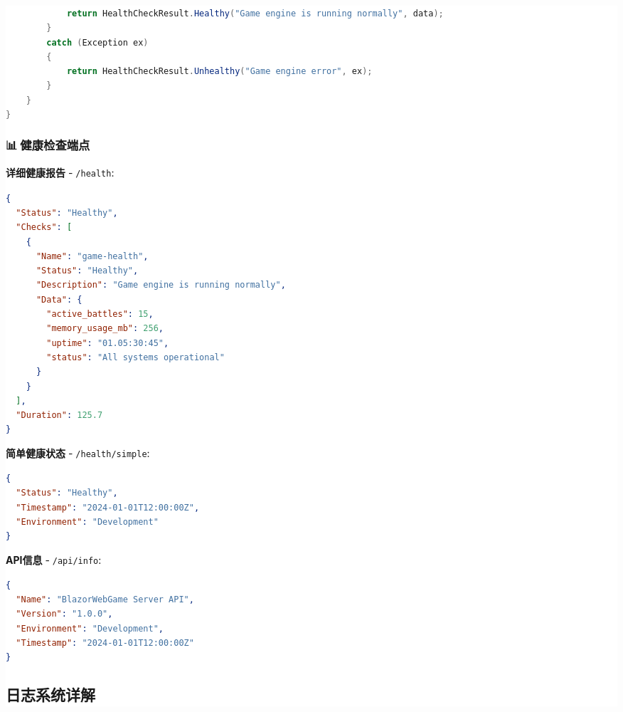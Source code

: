 ```csharp
            return HealthCheckResult.Healthy("Game engine is running normally", data);
        }
        catch (Exception ex)
        {
            return HealthCheckResult.Unhealthy("Game engine error", ex);
        }
    }
}
```

### 📊 健康检查端点

**详细健康报告** - `/health`:
```json
{
  "Status": "Healthy",
  "Checks": [
    {
      "Name": "game-health",
      "Status": "Healthy",
      "Description": "Game engine is running normally",
      "Data": {
        "active_battles": 15,
        "memory_usage_mb": 256,
        "uptime": "01.05:30:45",
        "status": "All systems operational"
      }
    }
  ],
  "Duration": 125.7
}
```

**简单健康状态** - `/health/simple`:
```json
{
  "Status": "Healthy",
  "Timestamp": "2024-01-01T12:00:00Z",
  "Environment": "Development"
}
```

**API信息** - `/api/info`:
```json
{
  "Name": "BlazorWebGame Server API",
  "Version": "1.0.0",
  "Environment": "Development",
  "Timestamp": "2024-01-01T12:00:00Z"
}
```

## 日志系统详解
